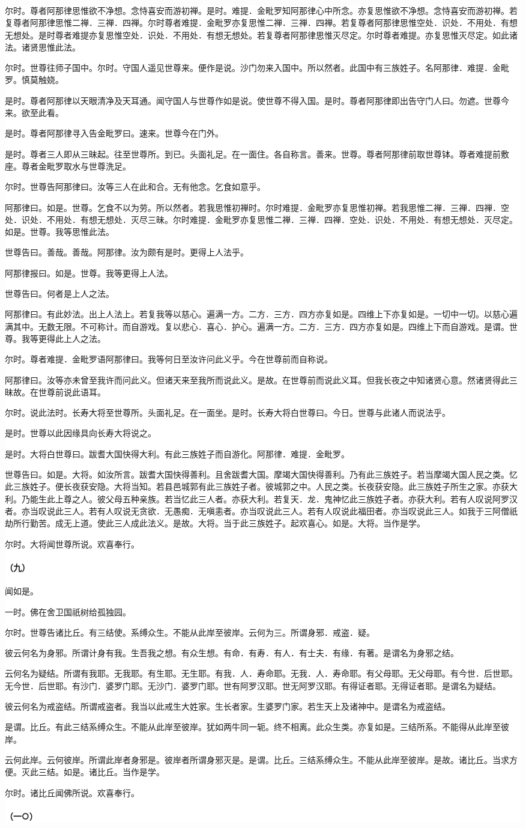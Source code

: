 尔时。尊者阿那律思惟欲不净想。念恃喜安而游初禅。是时。难提．金毗罗知阿那律心中所念。亦复思惟欲不净想。念恃喜安而游初禅。若复尊者阿那律思惟二禅．三禅．四禅。尔时尊者难提．金毗罗亦复思惟二禅．三禅．四禅。若复尊者阿那律思惟空处．识处．不用处．有想无想处。是时尊者难提亦复思惟空处．识处．不用处．有想无想处。若复尊者阿那律思惟灭尽定。尔时尊者难提。亦复思惟灭尽定。如此诸法。诸贤思惟此法。

尔时。世尊往师子国中。尔时。守国人遥见世尊来。便作是说。沙门勿来入国中。所以然者。此国中有三族姓子。名阿那律．难提．金毗罗。慎莫触娆。

是时。尊者阿那律以天眼清净及天耳通。闻守国人与世尊作如是说。使世尊不得入国。是时。尊者阿那律即出告守门人曰。勿遮。世尊今来。欲至此看。

是时。尊者阿那律寻入告金毗罗曰。速来。世尊今在门外。

是时。尊者三人即从三昧起。往至世尊所。到已。头面礼足。在一面住。各自称言。善来。世尊。尊者阿那律前取世尊钵。尊者难提前敷座。尊者金毗罗取水与世尊洗足。

尔时。世尊告阿那律曰。汝等三人在此和合。无有他念。乞食如意乎。

阿那律曰。如是。世尊。乞食不以为劳。所以然者。若我思惟初禅时。尔时难提．金毗罗亦复思惟初禅。若我思惟二禅．三禅．四禅．空处．识处．不用处．有想无想处．灭尽三昧。尔时难提．金毗罗亦复思惟二禅．三禅．四禅．空处．识处．不用处．有想无想处．灭尽定。如是。世尊。我等思惟此法。

世尊告曰。善哉。善哉。阿那律。汝为颇有是时。更得上人法乎。

阿那律报曰。如是。世尊。我等更得上人法。

世尊告曰。何者是上人之法。

阿那律曰。有此妙法。出上人法上。若复我等以慈心。遍满一方。二方．三方．四方亦复如是。四维上下亦复如是。一切中一切。以慈心遍满其中。无数无限。不可称计。而自游戏。复以悲心．喜心．护心。遍满一方。二方．三方．四方亦复如是。四维上下而自游戏。是谓。世尊。我等更得此上人之法。

尔时。尊者难提．金毗罗语阿那律曰。我等何日至汝许问此义乎。今在世尊前而自称说。

阿那律曰。汝等亦未曾至我许而问此义。但诸天来至我所而说此义。是故。在世尊前而说此义耳。但我长夜之中知诸贤心意。然诸贤得此三昧故。在世尊前说此语耳。

尔时。说此法时。长寿大将至世尊所。头面礼足。在一面坐。是时。长寿大将白世尊曰。今日。世尊与此诸人而说法乎。

是时。世尊以此因缘具向长寿大将说之。

是时。大将白世尊曰。跋耆大国快得大利。有此三族姓子而自游化。阿那律．难提．金毗罗。

世尊告曰。如是。大将。如汝所言。跋耆大国快得善利。且舍跋耆大国。摩竭大国快得善利。乃有此三族姓子。若当摩竭大国人民之类。忆此三族姓子。便长夜获安隐。大将当知。若县邑城郭有此三族姓子者。彼城郭之中。人民之类。长夜获安隐。此三族姓子所生之家。亦获大利。乃能生此上尊之人。彼父母五种亲族。若当忆此三人者。亦获大利。若复天．龙．鬼神忆此三族姓子者。亦获大利。若有人叹说阿罗汉者。亦当叹说此三人。若有人叹说无贪欲．无愚痴．无嗔恚者。亦当叹说此三人。若有人叹说此福田者。亦当叹说此三人。如我于三阿僧祇劫所行勤苦。成无上道。使此三人成此法义。是故。大将。当于此三族姓子。起欢喜心。如是。大将。当作是学。

尔时。大将闻世尊所说。欢喜奉行。

#### （九）

闻如是。

一时。佛在舍卫国祇树给孤独园。

尔时。世尊告诸比丘。有三结使。系缚众生。不能从此岸至彼岸。云何为三。所谓身邪．戒盗．疑。

彼云何名为身邪。所谓计身有我。生吾我之想。有众生想。有命．有寿．有人．有士夫．有缘．有著。是谓名为身邪之结。

云何名为疑结。所谓有我耶。无我耶。有生耶。无生耶。有我．人．寿命耶。无我．人．寿命耶。有父母耶。无父母耶。有今世．后世耶。无今世．后世耶。有沙门．婆罗门耶。无沙门．婆罗门耶。世有阿罗汉耶。世无阿罗汉耶。有得证者耶。无得证者耶。是谓名为疑结。

彼云何名为戒盗结。所谓戒盗者。我当以此戒生大姓家。生长者家。生婆罗门家。若生天上及诸神中。是谓名为戒盗结。

是谓。比丘。有此三结系缚众生。不能从此岸至彼岸。犹如两牛同一轭。终不相离。此众生类。亦复如是。三结所系。不能得从此岸至彼岸。

云何此岸。云何彼岸。所谓此岸者身邪是。彼岸者所谓身邪灭是。是谓。比丘。三结系缚众生。不能从此岸至彼岸。是故。诸比丘。当求方便。灭此三结。如是。诸比丘。当作是学。

尔时。诸比丘闻佛所说。欢喜奉行。

#### （一○）
